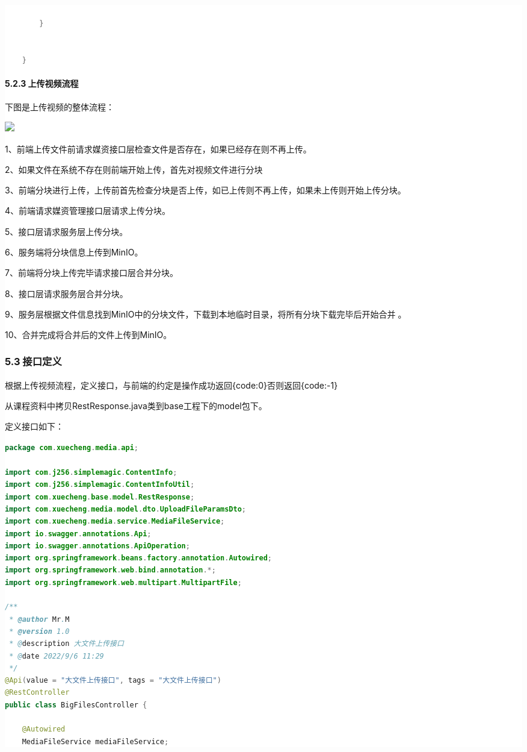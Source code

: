 ```Java

        }


    }
```

#### **5.2.3 上传视频流程**

下图是上传视频的整体流程：

![](./imgs/chapter3/Aspose.Words.b8ab6462-5a76-432c-9a2f-7f62a3188da7.092.png)

1、前端上传文件前请求媒资接口层检查文件是否存在，如果已经存在则不再上传。

2、如果文件在系统不存在则前端开始上传，首先对视频文件进行分块

3、前端分块进行上传，上传前首先检查分块是否上传，如已上传则不再上传，如果未上传则开始上传分块。

4、前端请求媒资管理接口层请求上传分块。

5、接口层请求服务层上传分块。

6、服务端将分块信息上传到MinIO。

7、前端将分块上传完毕请求接口层合并分块。

8、接口层请求服务层合并分块。

9、服务层根据文件信息找到MinIO中的分块文件，下载到本地临时目录，将所有分块下载完毕后开始合并 。

10、合并完成将合并后的文件上传到MinIO。


### **5.3 接口定义**

根据上传视频流程，定义接口，与前端的约定是操作成功返回{code:0}否则返回{code:-1}

从课程资料中拷贝RestResponse.java类到base工程下的model包下。

定义接口如下：

```Java
package com.xuecheng.media.api;

import com.j256.simplemagic.ContentInfo;
import com.j256.simplemagic.ContentInfoUtil;
import com.xuecheng.base.model.RestResponse;
import com.xuecheng.media.model.dto.UploadFileParamsDto;
import com.xuecheng.media.service.MediaFileService;
import io.swagger.annotations.Api;
import io.swagger.annotations.ApiOperation;
import org.springframework.beans.factory.annotation.Autowired;
import org.springframework.web.bind.annotation.*;
import org.springframework.web.multipart.MultipartFile;

/**
 * @author Mr.M
 * @version 1.0
 * @description 大文件上传接口
 * @date 2022/9/6 11:29
 */
@Api(value = "大文件上传接口", tags = "大文件上传接口")
@RestController
public class BigFilesController {

    @Autowired
    MediaFileService mediaFileService;


```
